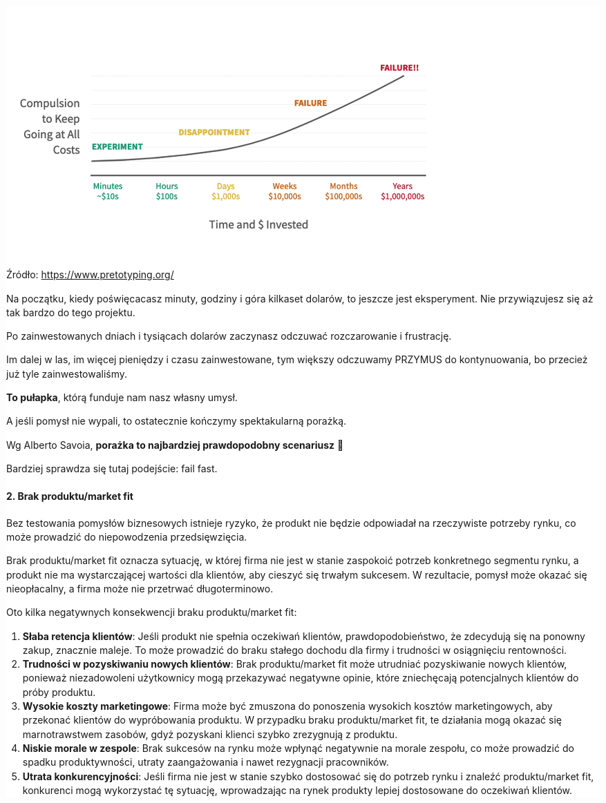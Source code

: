 ![Pretotyping - expensive failure](./pretotyping-expensive-failure.png)

Źródło: https://www.pretotyping.org/

Na początku, kiedy poświęcacasz minuty, godziny i góra kilkaset dolarów, to jeszcze jest eksperyment. Nie przywiązujesz się aż tak bardzo do tego projektu.

Po zainwestowanych dniach i tysiącach dolarów zaczynasz odczuwać rozczarowanie i frustrację.

Im dalej w las, im więcej pieniędzy i czasu zainwestowane, tym większy odczuwamy PRZYMUS do kontynuowania, bo przecież już tyle zainwestowaliśmy.

**To pułapka**, którą funduje nam nasz własny umysł.

A jeśli pomysł nie wypali, to ostatecznie kończymy spektakularną porażką.

Wg Alberto Savoia, **porażka to najbardziej prawdopodobny scenariusz** 🤷

Bardziej sprawdza się tutaj podejście: fail fast.

#### 2. Brak produktu/market fit

Bez testowania pomysłów biznesowych istnieje ryzyko, że produkt nie będzie odpowiadał na rzeczywiste potrzeby rynku, co może prowadzić do niepowodzenia przedsięwzięcia.

Brak produktu/market fit oznacza sytuację, w której firma nie jest w stanie zaspokoić potrzeb konkretnego segmentu rynku, a produkt nie ma wystarczającej wartości dla klientów, aby cieszyć się trwałym sukcesem. W rezultacie, pomysł może okazać się nieopłacalny, a firma może nie przetrwać długoterminowo.

Oto kilka negatywnych konsekwencji braku produktu/market fit:

1. **Słaba retencja klientów**: Jeśli produkt nie spełnia oczekiwań klientów, prawdopodobieństwo, że zdecydują się na ponowny zakup, znacznie maleje. To może prowadzić do braku stałego dochodu dla firmy i trudności w osiągnięciu rentowności.
2. **Trudności w pozyskiwaniu nowych klientów**: Brak produktu/market fit może utrudniać pozyskiwanie nowych klientów, ponieważ niezadowoleni użytkownicy mogą przekazywać negatywne opinie, które zniechęcają potencjalnych klientów do próby produktu.
3. **Wysokie koszty marketingowe**: Firma może być zmuszona do ponoszenia wysokich kosztów marketingowych, aby przekonać klientów do wypróbowania produktu. W przypadku braku produktu/market fit, te działania mogą okazać się marnotrawstwem zasobów, gdyż pozyskani klienci szybko zrezygnują z produktu.
4. **Niskie morale w zespole**: Brak sukcesów na rynku może wpłynąć negatywnie na morale zespołu, co może prowadzić do spadku produktywności, utraty zaangażowania i nawet rezygnacji pracowników.
5. **Utrata konkurencyjności**: Jeśli firma nie jest w stanie szybko dostosować się do potrzeb rynku i znaleźć produktu/market fit, konkurenci mogą wykorzystać tę sytuację, wprowadzając na rynek produkty lepiej dostosowane do oczekiwań klientów.
